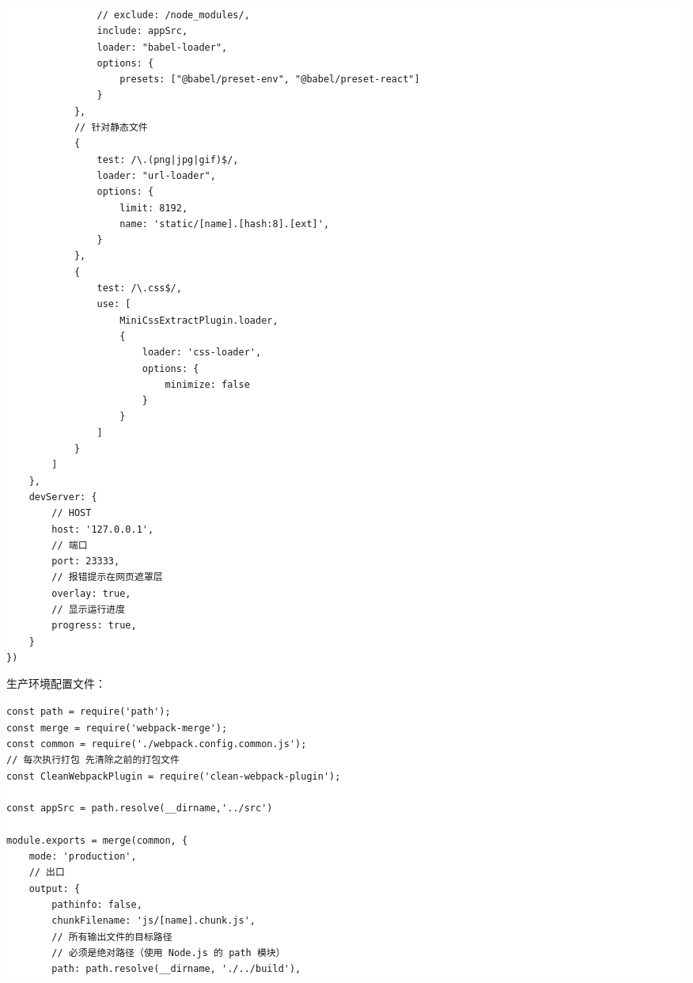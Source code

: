 ```
                // exclude: /node_modules/,
                include: appSrc,
                loader: "babel-loader",
                options: {
                    presets: ["@babel/preset-env", "@babel/preset-react"]
                }
            },
            // 针对静态文件
            {
                test: /\.(png|jpg|gif)$/,
                loader: "url-loader",
                options: {
                    limit: 8192,
                    name: 'static/[name].[hash:8].[ext]',
                }
            },
            {
                test: /\.css$/,
                use: [
                    MiniCssExtractPlugin.loader,
                    {
                        loader: 'css-loader',
                        options: {
                            minimize: false
                        }
                    }
                ]
            }
        ]
    },
    devServer: {
        // HOST
        host: '127.0.0.1',
        // 端口
        port: 23333,
        // 报错提示在网页遮罩层
        overlay: true,
        // 显示运行进度
        progress: true,
    }
})

```

生产环境配置文件：

```
const path = require('path');
const merge = require('webpack-merge');
const common = require('./webpack.config.common.js');
// 每次执行打包 先清除之前的打包文件
const CleanWebpackPlugin = require('clean-webpack-plugin');

const appSrc = path.resolve(__dirname,'../src')

module.exports = merge(common, {
    mode: 'production',
    // 出口
    output: {
        pathinfo: false,
        chunkFilename: 'js/[name].chunk.js',
        // 所有输出文件的目标路径
        // 必须是绝对路径（使用 Node.js 的 path 模块）
        path: path.resolve(__dirname, './../build'),
```